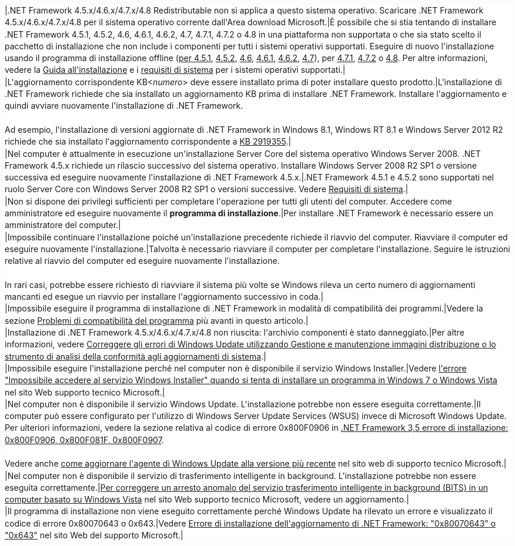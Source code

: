 |.NET Framework 4.5.x/4.6.x/4.7.x/4.8 Redistributable non si applica a questo sistema operativo. Scaricare .NET Framework 4.5.x/4.6.x/4.7.x/4.8 per il sistema operativo corrente dall'Area download Microsoft.|È possibile che si stia tentando di installare .NET Framework 4.5.1, 4.5.2, 4.6, 4.6.1, 4.6.2, 4.7, 4.7.1, 4.7.2 o 4.8 in una piattaforma non supportata o che sia stato scelto il pacchetto di installazione che non include i componenti per tutti i sistemi operativi supportati. Eseguire di nuovo l'installazione usando il programma di installazione offline ([per 4.5.1](https://go.microsoft.com/fwlink/p/?LinkId=309493), [4.5.2](https://go.microsoft.com/fwlink/p/?LinkId=397706), [4.6](https://go.microsoft.com/fwlink/p/?LinkId=528233), [4.6.1](https://go.microsoft.com/fwlink/p/?LinkId=671744), [4.6.2](https://go.microsoft.com/fwlink/p/?LinkId=780604), [4.7](https://go.microsoft.com/fwlink/p/?LinkId=825306)), per [4.7.1](https://go.microsoft.com/fwlink/p/?LinkId=852090), [4.7.2](https://go.microsoft.com/fwlink/p/?LinkId=863265) o [4.8](https://go.microsoft.com/fwlink/?linkid=2088631). Per altre informazioni, vedere la [Guida all'installazione](guide-for-developers.md) e i [requisiti di sistema](../get-started/system-requirements.md) per i sistemi operativi supportati.|  
|L'aggiornamento corrispondente KB\<*numero*> deve essere installato prima di poter installare questo prodotto.|L'installazione di .NET Framework richiede che sia installato un aggiornamento KB prima di installare .NET Framework. Installare l'aggiornamento e quindi avviare nuovamente l'installazione di .NET Framework.<br /><br /> Ad esempio, l'installazione di versioni aggiornate di .NET Framework in Windows 8.1, Windows RT 8.1 e Windows Server 2012 R2 richiede che sia installato l'aggiornamento corrispondente a [KB 2919355](https://support.microsoft.com/kb/2919355).|  
|Nel computer è attualmente in esecuzione un'installazione Server Core del sistema operativo Windows Server 2008. .NET Framework 4.5.x richiede un rilascio successivo del sistema operativo. Installare Windows Server 2008 R2 SP1 o versione successiva ed eseguire nuovamente l'installazione di .NET Framework 4.5.x.|.NET Framework 4.5.1 e 4.5.2 sono supportati nel ruolo Server Core con Windows Server 2008 R2 SP1 o versioni successive. Vedere [Requisiti di sistema](../get-started/system-requirements.md).|  
|Non si dispone dei privilegi sufficienti per completare l'operazione per tutti gli utenti del computer. Accedere come amministratore ed eseguire nuovamente il **programma di installazione**.|Per installare .NET Framework è necessario essere un amministratore del computer.|  
|Impossibile continuare l'installazione poiché un'installazione precedente richiede il riavvio del computer. Riavviare il computer ed eseguire nuovamente l'installazione.|Talvolta è necessario riavviare il computer per completare l'installazione. Seguire le istruzioni relative al riavvio del computer ed eseguire nuovamente l'installazione.<br /><br /> In rari casi, potrebbe essere richiesto di riavviare il sistema più volte se Windows rileva un certo numero di aggiornamenti mancanti ed esegue un riavvio per installare l'aggiornamento successivo in coda.|  
|Impossibile eseguire il programma di installazione di .NET Framework in modalità di compatibilità dei programmi.|Vedere la sezione [Problemi di compatibilità del programma](#compat) più avanti in questo articolo.|  
|Installazione di .NET Framework 4.5.x/4.6.x/4.7.x/4.8 non riuscita: l'archivio componenti è stato danneggiato.|Per altre informazioni, vedere [Correggere gli errori di Windows Update utilizzando Gestione e manutenzione immagini distribuzione o lo strumento di analisi della conformità agli aggiornamenti di sistema](https://support.microsoft.com/kb/947821).|  
|Impossibile eseguire l'installazione perché nel computer non è disponibile il servizio Windows Installer.|Vedere [l'errore "Impossibile accedere al servizio Windows Installer" quando si tenta di installare un programma in Windows 7 o Windows Vista](https://support.microsoft.com/help/2642495/the-windows-installer-service-could-not-be-accessed-error-when-you-try) nel sito Web supporto tecnico Microsoft.|  
|Nel computer non è disponibile il servizio Windows Update. L'installazione potrebbe non essere eseguita correttamente.|Il computer può essere configurato per l'utilizzo di Windows Server Update Services (WSUS) invece di Microsoft Windows Update. Per ulteriori informazioni, vedere la sezione relativa al codice di errore 0x800F0906 in [.NET Framework 3,5 errore di installazione: 0x800F0906, 0x800F081F, 0x800F0907](https://support.microsoft.com/help/2734782/net-framework-3-5-installation-error-0x800f0906-0x800f081f-0x800f0907).<br /><br /> Vedere anche [come aggiornare l'agente di Windows Update alla versione più recente](https://support.microsoft.com/help/949104/how-to-update-the-windows-update-agent-to-the-latest-version) nel sito web di supporto tecnico Microsoft.|  
|Nel computer non è disponibile il servizio di trasferimento intelligente in background. L'installazione potrebbe non essere eseguita correttamente.|[Per correggere un arresto anomalo del servizio trasferimento intelligente in background (BITS) in un computer basato su Windows Vista](https://support.microsoft.com/help/940520/an-update-is-available-to-fix-a-background-intelligent-transfer-servic) nel sito Web supporto tecnico Microsoft, vedere un aggiornamento.|  
|Il programma di installazione non viene eseguito correttamente perché Windows Update ha rilevato un errore e visualizzato il codice di errore 0x80070643 o 0x643.|Vedere [Errore di installazione dell'aggiornamento di .NET Framework: "0x80070643" o "0x643"](https://support.microsoft.com/kb/976982) nel sito Web del supporto Microsoft.|  